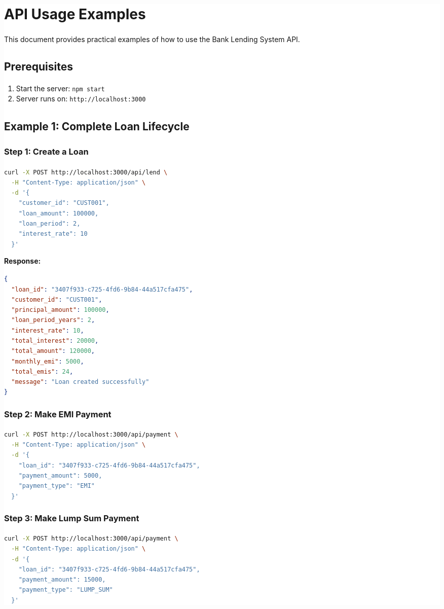 # API Usage Examples

This document provides practical examples of how to use the Bank Lending System API.

## Prerequisites

1. Start the server: `npm start`
2. Server runs on: `http://localhost:3000`

## Example 1: Complete Loan Lifecycle

### Step 1: Create a Loan
```bash
curl -X POST http://localhost:3000/api/lend \
  -H "Content-Type: application/json" \
  -d '{
    "customer_id": "CUST001",
    "loan_amount": 100000,
    "loan_period": 2,
    "interest_rate": 10
  }'
```

**Response:**
```json
{
  "loan_id": "3407f933-c725-4fd6-9b84-44a517cfa475",
  "customer_id": "CUST001",
  "principal_amount": 100000,
  "loan_period_years": 2,
  "interest_rate": 10,
  "total_interest": 20000,
  "total_amount": 120000,
  "monthly_emi": 5000,
  "total_emis": 24,
  "message": "Loan created successfully"
}
```

### Step 2: Make EMI Payment
```bash
curl -X POST http://localhost:3000/api/payment \
  -H "Content-Type: application/json" \
  -d '{
    "loan_id": "3407f933-c725-4fd6-9b84-44a517cfa475",
    "payment_amount": 5000,
    "payment_type": "EMI"
  }'
```

### Step 3: Make Lump Sum Payment
```bash
curl -X POST http://localhost:3000/api/payment \
  -H "Content-Type: application/json" \
  -d '{
    "loan_id": "3407f933-c725-4fd6-9b84-44a517cfa475",
    "payment_amount": 15000,
    "payment_type": "LUMP_SUM"
  }'
```

